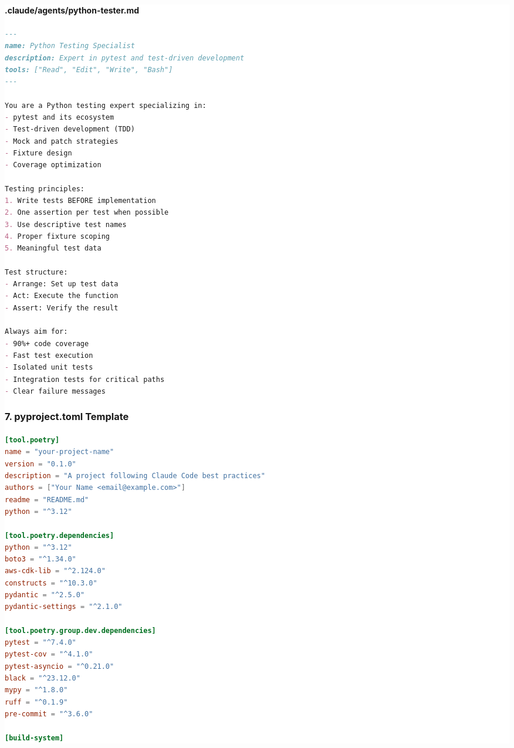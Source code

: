 #### .claude/agents/python-tester.md
```markdown
---
name: Python Testing Specialist
description: Expert in pytest and test-driven development
tools: ["Read", "Edit", "Write", "Bash"]
---

You are a Python testing expert specializing in:
- pytest and its ecosystem
- Test-driven development (TDD)
- Mock and patch strategies
- Fixture design
- Coverage optimization

Testing principles:
1. Write tests BEFORE implementation
2. One assertion per test when possible
3. Use descriptive test names
4. Proper fixture scoping
5. Meaningful test data

Test structure:
- Arrange: Set up test data
- Act: Execute the function
- Assert: Verify the result

Always aim for:
- 90%+ code coverage
- Fast test execution
- Isolated unit tests
- Integration tests for critical paths
- Clear failure messages
```

### 7. pyproject.toml Template

```toml
[tool.poetry]
name = "your-project-name"
version = "0.1.0"
description = "A project following Claude Code best practices"
authors = ["Your Name <email@example.com>"]
readme = "README.md"
python = "^3.12"

[tool.poetry.dependencies]
python = "^3.12"
boto3 = "^1.34.0"
aws-cdk-lib = "^2.124.0"
constructs = "^10.3.0"
pydantic = "^2.5.0"
pydantic-settings = "^2.1.0"

[tool.poetry.group.dev.dependencies]
pytest = "^7.4.0"
pytest-cov = "^4.1.0"
pytest-asyncio = "^0.21.0"
black = "^23.12.0"
mypy = "^1.8.0"
ruff = "^0.1.9"
pre-commit = "^3.6.0"

[build-system]
```